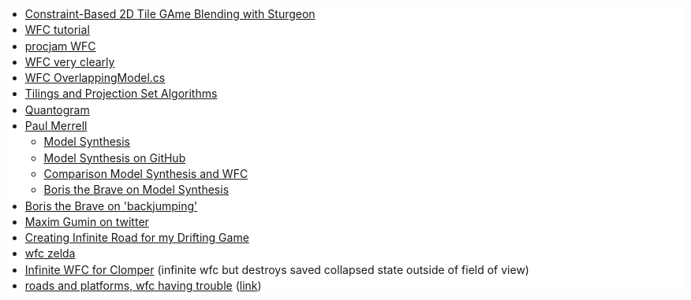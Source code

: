 * [Constraint-Based 2D Tile GAme Blending with Sturgeon](https://www.youtube.com/watch?v=4abT8yKh-AQ)
* [WFC tutorial](https://medium.com/swlh/wave-function-collapse-tutorial-with-a-basic-exmaple-implementation-in-python-152d83d5cdb1)
* [procjam WFC](https://www.procjam.com/tutorials/wfc/)
* [WFC very clearly](https://robertheaton.com/2018/12/17/wavefunction-collapse-algorithm/)
* [WFC OverlappingModel.cs](https://github.com/mxgmn/WaveFunctionCollapse/blob/master/OverlappingModel.cs)
* [Tilings and Projection Set Algorithms](https://gvarnavides.com/musings/tilings-and-projection-set-algorithms/)
* [Quantogram](https://zaratustra.itch.io/quantogram?width=32&height=32&image=demo_pacman.png)
* [Paul Merrell](https://paulmerrell.org/model-synthesis/)
  - [Model Synthesis](https://paulmerrell.org/model-synthesis/)
  - [Model Synthesis on GitHub](https://github.com/merrell42/model-synthesis)
  - [Comparison Model Synthesis and WFC](https://paulmerrell.org/wp-content/uploads/2021/07/comparison.pdf)
  - [Boris the Brave on Model Synthesis](https://www.boristhebrave.com/2021/10/26/model-synthesis-and-modifying-in-blocks/)
* [Boris the Brave on 'backjumping'](https://twitter.com/boris_brave/status/1485006264119799811)
* [Maxim Gumin on twitter](https://twitter.com/ExUtumno/status/895684431477747715)
* [Creating Infinite Road for my Drifting Game](https://www.youtube.com/watch?v=n44DgwqnjxQ)
* [wfc zelda](https://observablehq.com/@makio135/zelda-wfc)
* [Infinite WFC for Clomper](https://www.youtube.com/watch?v=DrTYmUtWWw4) (infinite wfc but destroys saved collapsed state outside of field of view)
* [roads and platforms, wfc having trouble](https://twitter.com/0x21376B00/status/1544803545718804480) ([link](https://twitter.com/0x21376B00/status/1546776783663628288))


